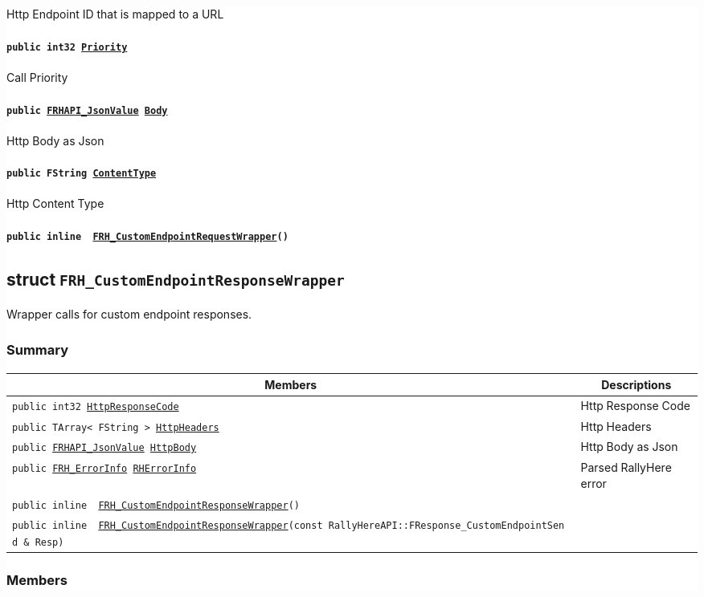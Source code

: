 Http Endpoint ID that is mapped to a URL

#### `public int32 `[`Priority`](#structFRH__CustomEndpointRequestWrapper_1a6b6460e53c2672f18efe9fea5cd36b2b) <a id="structFRH__CustomEndpointRequestWrapper_1a6b6460e53c2672f18efe9fea5cd36b2b"></a>

Call Priority

#### `public `[`FRHAPI_JsonValue`](undefined.md#structFRHAPI__JsonValue)` `[`Body`](#structFRH__CustomEndpointRequestWrapper_1ad733b4395528d978c61320f1d06d23db) <a id="structFRH__CustomEndpointRequestWrapper_1ad733b4395528d978c61320f1d06d23db"></a>

Http Body as Json

#### `public FString `[`ContentType`](#structFRH__CustomEndpointRequestWrapper_1a0c5a56270404d556c0d65ba873cdaef3) <a id="structFRH__CustomEndpointRequestWrapper_1a0c5a56270404d556c0d65ba873cdaef3"></a>

Http Content Type

#### `public inline  `[`FRH_CustomEndpointRequestWrapper`](#structFRH__CustomEndpointRequestWrapper_1a6334b30e571cdb5577794ea5ee1c9cb4)`()` <a id="structFRH__CustomEndpointRequestWrapper_1a6334b30e571cdb5577794ea5ee1c9cb4"></a>

## struct `FRH_CustomEndpointResponseWrapper` <a id="structFRH__CustomEndpointResponseWrapper"></a>

Wrapper calls for custom endpoint responses.

### Summary

 Members                        | Descriptions                                
--------------------------------|---------------------------------------------
`public int32 `[`HttpResponseCode`](#structFRH__CustomEndpointResponseWrapper_1a523d0748b8c43562b244c5b443885819) | Http Response Code
`public TArray< FString > `[`HttpHeaders`](#structFRH__CustomEndpointResponseWrapper_1a59c48808e9357fd64aa2de14d6369a7a) | Http Headers
`public `[`FRHAPI_JsonValue`](undefined.md#structFRHAPI__JsonValue)` `[`HttpBody`](#structFRH__CustomEndpointResponseWrapper_1a791bfd7b371c5a8c49745dc4736fd045) | Http Body as Json
`public `[`FRH_ErrorInfo`](Common.md#structFRH__ErrorInfo)` `[`RHErrorInfo`](#structFRH__CustomEndpointResponseWrapper_1a5bc7706d93244411d0652b495030b2fd) | Parsed RallyHere error
`public inline  `[`FRH_CustomEndpointResponseWrapper`](#structFRH__CustomEndpointResponseWrapper_1aa44901d30ba89511ec625f6bfe297aa0)`()` | 
`public inline  `[`FRH_CustomEndpointResponseWrapper`](#structFRH__CustomEndpointResponseWrapper_1ad3707751b28f8cd4eaafc8d9cd4f8556)`(const RallyHereAPI::FResponse_CustomEndpointSend & Resp)` | 

### Members

